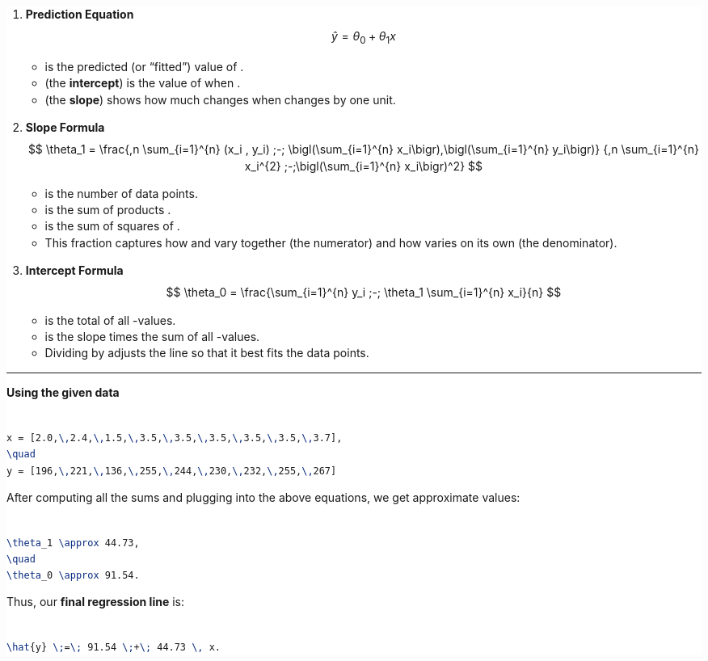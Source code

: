 1. **Prediction Equation**  
    $$ \hat{y} = \theta_0 + \theta_1 x $$
    
    - is the predicted (or “fitted”) value of .
    - (the **intercept**) is the value of when .
    - (the **slope**) shows how much changes when changes by one unit.
2. **Slope Formula**  
    $$ \theta_1 = \frac{,n \sum_{i=1}^{n} (x_i , y_i) ;-; \bigl(\sum_{i=1}^{n} x_i\bigr),\bigl(\sum_{i=1}^{n} y_i\bigr)} {,n \sum_{i=1}^{n} x_i^{2} ;-;\bigl(\sum_{i=1}^{n} x_i\bigr)^2} $$
    
    - is the number of data points.
    - is the sum of products .
    - is the sum of squares of .
    - This fraction captures how and vary together (the numerator) and how varies on its own (the denominator).
3. **Intercept Formula**  
    $$ \theta_0 = \frac{\sum_{i=1}^{n} y_i ;-; \theta_1 \sum_{i=1}^{n} x_i}{n} $$
    
    - is the total of all -values.
    - is the slope times the sum of all -values.
    - Dividing by adjusts the line so that it best fits the data points.

---

**Using the given data**

```latex

x = [2.0,\,2.4,\,1.5,\,3.5,\,3.5,\,3.5,\,3.5,\,3.5,\,3.7],
\quad
y = [196,\,221,\,136,\,255,\,244,\,230,\,232,\,255,\,267]
```

After computing all the sums and plugging into the above equations, we get approximate values:

```latex

\theta_1 \approx 44.73,
\quad
\theta_0 \approx 91.54.
```

Thus, our **final regression line** is:

```latex

\hat{y} \;=\; 91.54 \;+\; 44.73 \, x.
```














